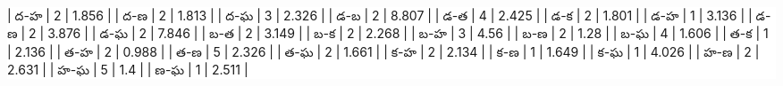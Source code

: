 | ద-హ    |        2 |           1.856 |
| ద-ణ    |        2 |           1.813 |
| ద-ఘ    |        3 |           2.326 |
| డ-బ    |        2 |           8.807 |
| డ-త    |        4 |           2.425 |
| డ-క    |        2 |           1.801 |
| డ-హ    |        1 |           3.136 |
| డ-ణ    |        2 |           3.876 |
| డ-ఘ    |        2 |           7.846 |
| బ-త    |        2 |           3.149 |
| బ-క    |        2 |           2.268 |
| బ-హ    |        3 |           4.56  |
| బ-ణ    |        2 |           1.28  |
| బ-ఘ    |        4 |           1.606 |
| త-క    |        1 |           2.136 |
| త-హ    |        2 |           0.988 |
| త-ణ    |        5 |           2.326 |
| త-ఘ    |        2 |           1.661 |
| క-హ    |        2 |           2.134 |
| క-ణ    |        1 |           1.649 |
| క-ఘ    |        1 |           4.026 |
| హ-ణ    |        2 |           2.631 |
| హ-ఘ    |        5 |           1.4   |
| ణ-ఘ    |        1 |           2.511 |

